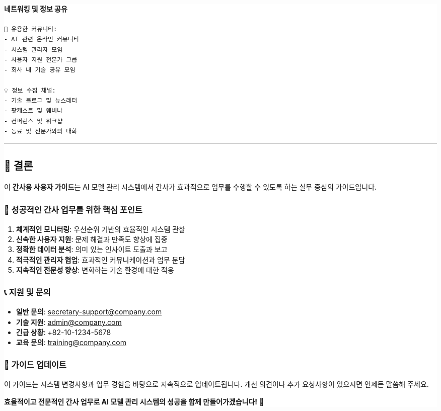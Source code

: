 #### 네트워킹 및 정보 공유
```
🤝 유용한 커뮤니티:
- AI 관련 온라인 커뮤니티
- 시스템 관리자 모임
- 사용자 지원 전문가 그룹
- 회사 내 기술 공유 모임

💡 정보 수집 채널:
- 기술 블로그 및 뉴스레터
- 팟캐스트 및 웨비나
- 컨퍼런스 및 워크샵
- 동료 및 전문가와의 대화
```

---

## 🎯 결론

이 **간사용 사용자 가이드**는 AI 모델 관리 시스템에서 간사가 효과적으로 업무를 수행할 수 있도록 하는 실무 중심의 가이드입니다.

### 🔑 성공적인 간사 업무를 위한 핵심 포인트

1. **체계적인 모니터링**: 우선순위 기반의 효율적인 시스템 관찰
2. **신속한 사용자 지원**: 문제 해결과 만족도 향상에 집중
3. **정확한 데이터 분석**: 의미 있는 인사이트 도출과 보고
4. **적극적인 관리자 협업**: 효과적인 커뮤니케이션과 업무 분담
5. **지속적인 전문성 향상**: 변화하는 기술 환경에 대한 적응

### 📞 지원 및 문의

- **일반 문의**: secretary-support@company.com
- **기술 지원**: admin@company.com
- **긴급 상황**: +82-10-1234-5678
- **교육 문의**: training@company.com

### 🔄 가이드 업데이트

이 가이드는 시스템 변경사항과 업무 경험을 바탕으로 지속적으로 업데이트됩니다. 개선 의견이나 추가 요청사항이 있으시면 언제든 말씀해 주세요.

**효율적이고 전문적인 간사 업무로 AI 모델 관리 시스템의 성공을 함께 만들어가겠습니다!** 🚀
